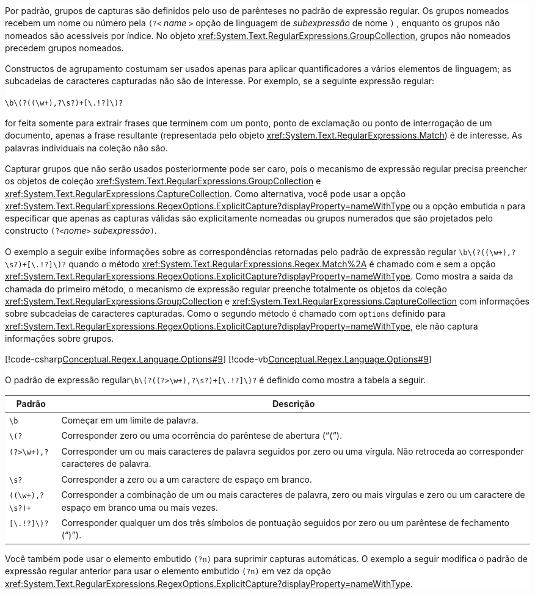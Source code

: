 Por padrão, grupos de capturas são definidos pelo uso de parênteses no padrão de expressão regular. Os grupos nomeados recebem um nome ou número pela `(?<` *name* `>` opção de linguagem de *subexpressão* de nome `)` , enquanto os grupos não nomeados são acessíveis por índice. No objeto <xref:System.Text.RegularExpressions.GroupCollection>, grupos não nomeados precedem grupos nomeados.

Constructos de agrupamento costumam ser usados apenas para aplicar quantificadores a vários elementos de linguagem; as subcadeias de caracteres capturadas não são de interesse. Por exemplo, se a seguinte expressão regular:

`\b\(?((\w+),?\s?)+[\.!?]\)?`

for feita somente para extrair frases que terminem com um ponto, ponto de exclamação ou ponto de interrogação de um documento, apenas a frase resultante (representada pelo objeto <xref:System.Text.RegularExpressions.Match>) é de interesse. As palavras individuais na coleção não são.

Capturar grupos que não serão usados posteriormente pode ser caro, pois o mecanismo de expressão regular precisa preencher os objetos de coleção <xref:System.Text.RegularExpressions.GroupCollection> e <xref:System.Text.RegularExpressions.CaptureCollection>. Como alternativa, você pode usar a opção <xref:System.Text.RegularExpressions.RegexOptions.ExplicitCapture?displayProperty=nameWithType> ou a opção embutida `n` para especificar que apenas as capturas válidas são explicitamente nomeadas ou grupos numerados que são projetados pelo constructo `(?<`*nome*`>` *subexpressão*`)`.

O exemplo a seguir exibe informações sobre as correspondências retornadas pelo padrão de expressão regular `\b\(?((\w+),?\s?)+[\.!?]\)?` quando o método <xref:System.Text.RegularExpressions.Regex.Match%2A> é chamado com e sem a opção <xref:System.Text.RegularExpressions.RegexOptions.ExplicitCapture?displayProperty=nameWithType>. Como mostra a saída da chamada do primeiro método, o mecanismo de expressão regular preenche totalmente os objetos da coleção <xref:System.Text.RegularExpressions.GroupCollection> e <xref:System.Text.RegularExpressions.CaptureCollection> com informações sobre subcadeias de caracteres capturadas. Como o segundo método é chamado com `options` definido para <xref:System.Text.RegularExpressions.RegexOptions.ExplicitCapture?displayProperty=nameWithType>, ele não captura informações sobre grupos.

[!code-csharp[Conceptual.Regex.Language.Options#9](../../../samples/snippets/csharp/VS_Snippets_CLR/conceptual.regex.language.options/cs/explicit1.cs#9)]
[!code-vb[Conceptual.Regex.Language.Options#9](../../../samples/snippets/visualbasic/VS_Snippets_CLR/conceptual.regex.language.options/vb/explicit1.vb#9)]

O padrão de expressão regular`\b\(?((?>\w+),?\s?)+[\.!?]\)?` é definido como mostra a tabela a seguir.

|Padrão|Descrição|
|-------------|-----------------|
|`\b`|Começar em um limite de palavra.|
|`\(?`|Corresponder zero ou uma ocorrência do parêntese de abertura (“(“).|
|`(?>\w+),?`|Corresponder um ou mais caracteres de palavra seguidos por zero ou uma vírgula. Não retroceda ao corresponder caracteres de palavra.|
|`\s?`|Corresponder a zero ou a um caractere de espaço em branco.|
|`((\w+),?\s?)+`|Corresponder a combinação de um ou mais caracteres de palavra, zero ou mais vírgulas e zero ou um caractere de espaço em branco uma ou mais vezes.|
|`[\.!?]\)?`|Corresponder qualquer um dos três símbolos de pontuação seguidos por zero ou um parêntese de fechamento (“)”).|

Você também pode usar o elemento embutido `(?n)` para suprimir capturas automáticas. O exemplo a seguir modifica o padrão de expressão regular anterior para usar o elemento embutido `(?n)` em vez da opção <xref:System.Text.RegularExpressions.RegexOptions.ExplicitCapture?displayProperty=nameWithType>.

